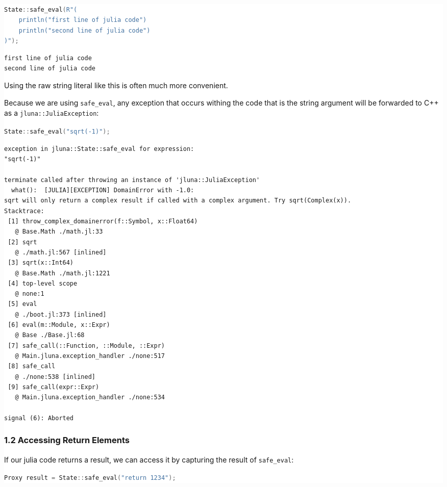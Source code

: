 ```cpp
State::safe_eval(R"(
    println("first line of julia code")
    println("second line of julia code")
)");
```
```
first line of julia code
second line of julia code
```

Using the raw string literal like this is often much more convenient.

Because we are using `safe_eval`, any exception that occurs withing the code that is the string argument will be forwarded to C++ as a `jluna::JuliaException`:

```cpp
State::safe_eval("sqrt(-1)");
```
```
exception in jluna::State::safe_eval for expression:
"sqrt(-1)"

terminate called after throwing an instance of 'jluna::JuliaException'
  what():  [JULIA][EXCEPTION] DomainError with -1.0:
sqrt will only return a complex result if called with a complex argument. Try sqrt(Complex(x)).
Stacktrace:
 [1] throw_complex_domainerror(f::Symbol, x::Float64)
   @ Base.Math ./math.jl:33
 [2] sqrt
   @ ./math.jl:567 [inlined]
 [3] sqrt(x::Int64)
   @ Base.Math ./math.jl:1221
 [4] top-level scope
   @ none:1
 [5] eval
   @ ./boot.jl:373 [inlined]
 [6] eval(m::Module, x::Expr)
   @ Base ./Base.jl:68
 [7] safe_call(::Function, ::Module, ::Expr)
   @ Main.jluna.exception_handler ./none:517
 [8] safe_call
   @ ./none:538 [inlined]
 [9] safe_call(expr::Expr)
   @ Main.jluna.exception_handler ./none:534

signal (6): Aborted
```

### 1.2 Accessing Return Elements

If our julia code returns a result, we can access it by capturing the result of `safe_eval`:

```cpp
Proxy result = State::safe_eval("return 1234");
```
